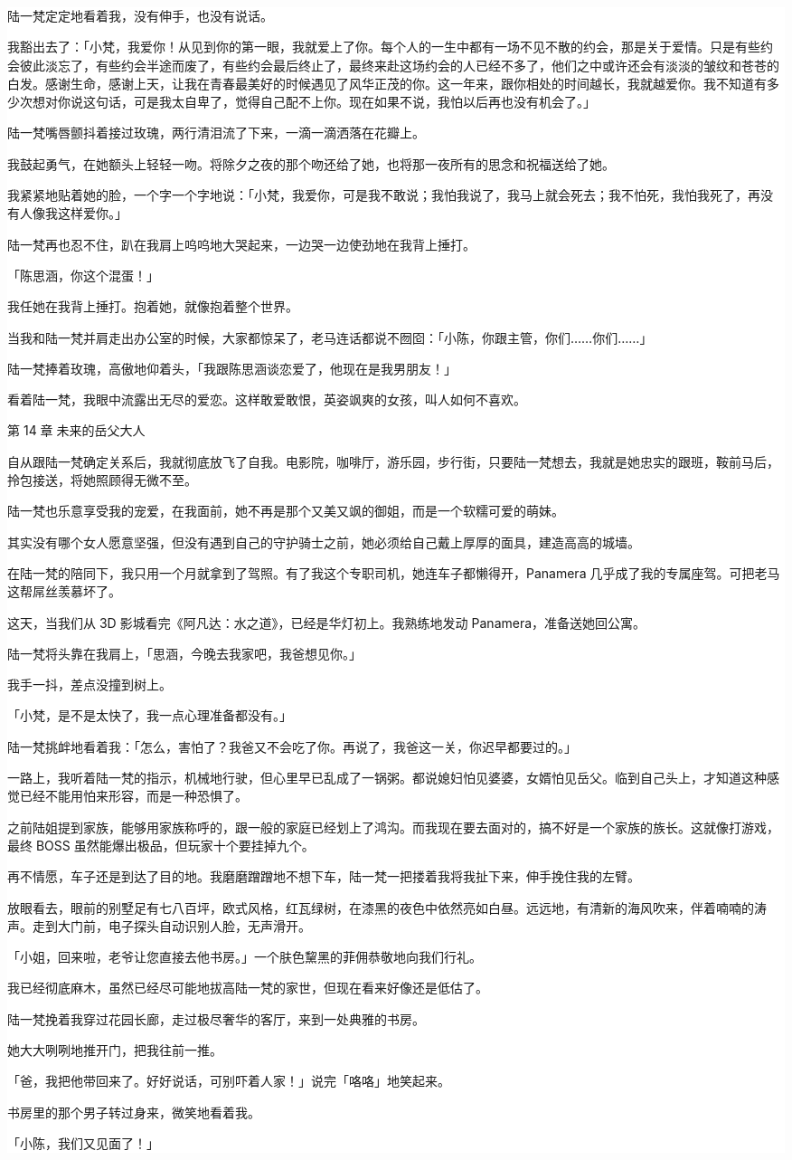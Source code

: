 陆一梵定定地看着我，没有伸手，也没有说话。

我豁出去了：「小梵，我爱你！从见到你的第一眼，我就爱上了你。每个人的一生中都有一场不见不散的约会，那是关于爱情。只是有些约会彼此淡忘了，有些约会半途而废了，有些约会最后终止了，最终来赴这场约会的人已经不多了，他们之中或许还会有淡淡的皱纹和苍苍的白发。感谢生命，感谢上天，让我在青春最美好的时候遇见了风华正茂的你。这一年来，跟你相处的时间越长，我就越爱你。我不知道有多少次想对你说这句话，可是我太自卑了，觉得自己配不上你。现在如果不说，我怕以后再也没有机会了。」

陆一梵嘴唇颤抖着接过玫瑰，两行清泪流了下来，一滴一滴洒落在花瓣上。

我鼓起勇气，在她额头上轻轻一吻。将除夕之夜的那个吻还给了她，也将那一夜所有的思念和祝福送给了她。

我紧紧地贴着她的脸，一个字一个字地说：「小梵，我爱你，可是我不敢说；我怕我说了，我马上就会死去；我不怕死，我怕我死了，再没有人像我这样爱你。」

陆一梵再也忍不住，趴在我肩上呜呜地大哭起来，一边哭一边使劲地在我背上捶打。

「陈思涵，你这个混蛋！」

我任她在我背上捶打。抱着她，就像抱着整个世界。

当我和陆一梵并肩走出办公室的时候，大家都惊呆了，老马连话都说不囫囵：「小陈，你跟主管，你们……你们……」

陆一梵捧着玫瑰，高傲地仰着头，「我跟陈思涵谈恋爱了，他现在是我男朋友！」

看着陆一梵，我眼中流露出无尽的爱恋。这样敢爱敢恨，英姿飒爽的女孩，叫人如何不喜欢。

第 14 章 未来的岳父大人

自从跟陆一梵确定关系后，我就彻底放飞了自我。电影院，咖啡厅，游乐园，步行街，只要陆一梵想去，我就是她忠实的跟班，鞍前马后，拎包接送，将她照顾得无微不至。

陆一梵也乐意享受我的宠爱，在我面前，她不再是那个又美又飒的御姐，而是一个软糯可爱的萌妹。

其实没有哪个女人愿意坚强，但没有遇到自己的守护骑士之前，她必须给自己戴上厚厚的面具，建造高高的城墙。

在陆一梵的陪同下，我只用一个月就拿到了驾照。有了我这个专职司机，她连车子都懒得开，Panamera 几乎成了我的专属座驾。可把老马这帮屌丝羡慕坏了。

这天，当我们从 3D 影城看完《阿凡达：水之道》，已经是华灯初上。我熟练地发动 Panamera，准备送她回公寓。

陆一梵将头靠在我肩上，「思涵，今晚去我家吧，我爸想见你。」

我手一抖，差点没撞到树上。

「小梵，是不是太快了，我一点心理准备都没有。」

陆一梵挑衅地看着我：「怎么，害怕了？我爸又不会吃了你。再说了，我爸这一关，你迟早都要过的。」

一路上，我听着陆一梵的指示，机械地行驶，但心里早已乱成了一锅粥。都说媳妇怕见婆婆，女婿怕见岳父。临到自己头上，才知道这种感觉已经不能用怕来形容，而是一种恐惧了。

之前陆姐提到家族，能够用家族称呼的，跟一般的家庭已经划上了鸿沟。而我现在要去面对的，搞不好是一个家族的族长。这就像打游戏，最终 BOSS 虽然能爆出极品，但玩家十个要挂掉九个。

再不情愿，车子还是到达了目的地。我磨磨蹭蹭地不想下车，陆一梵一把搂着我将我扯下来，伸手挽住我的左臂。

放眼看去，眼前的别墅足有七八百坪，欧式风格，红瓦绿树，在漆黑的夜色中依然亮如白昼。远远地，有清新的海风吹来，伴着喃喃的涛声。走到大门前，电子探头自动识别人脸，无声滑开。

「小姐，回来啦，老爷让您直接去他书房。」一个肤色黧黑的菲佣恭敬地向我们行礼。

我已经彻底麻木，虽然已经尽可能地拔高陆一梵的家世，但现在看来好像还是低估了。

陆一梵挽着我穿过花园长廊，走过极尽奢华的客厅，来到一处典雅的书房。

她大大咧咧地推开门，把我往前一推。

「爸，我把他带回来了。好好说话，可别吓着人家！」说完「咯咯」地笑起来。

书房里的那个男子转过身来，微笑地看着我。

「小陈，我们又见面了！」
